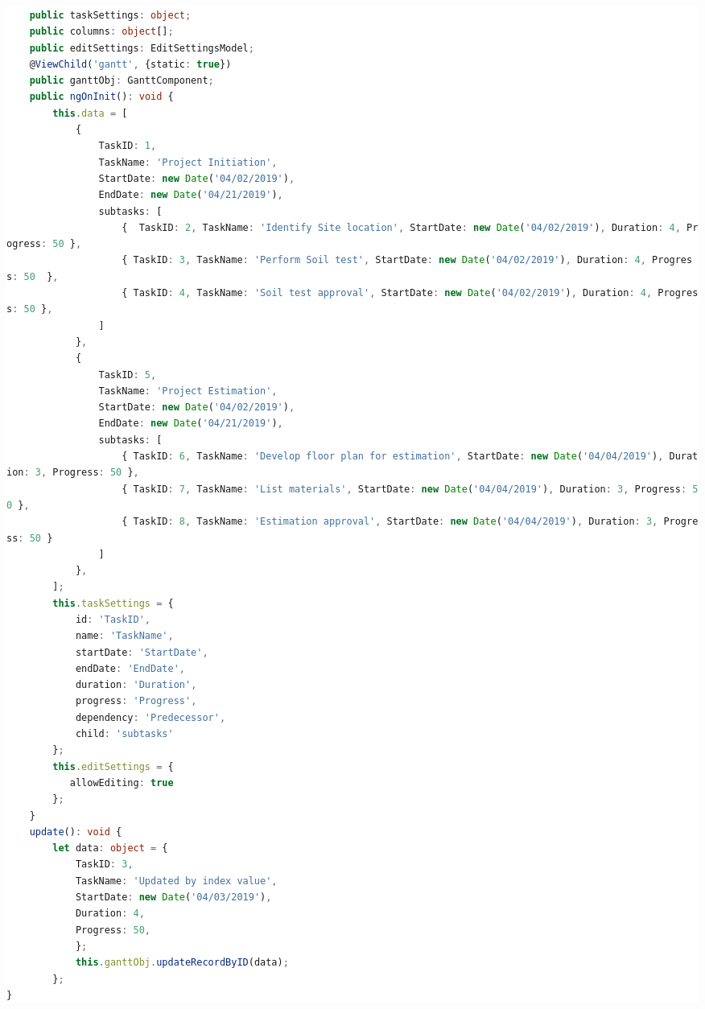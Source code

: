 ```typescript
    public taskSettings: object;
    public columns: object[];
    public editSettings: EditSettingsModel;
    @ViewChild('gantt', {static: true})
    public ganttObj: GanttComponent;
    public ngOnInit(): void {
        this.data = [
            {
                TaskID: 1,
                TaskName: 'Project Initiation',
                StartDate: new Date('04/02/2019'),
                EndDate: new Date('04/21/2019'),
                subtasks: [
                    {  TaskID: 2, TaskName: 'Identify Site location', StartDate: new Date('04/02/2019'), Duration: 4, Progress: 50 },
                    { TaskID: 3, TaskName: 'Perform Soil test', StartDate: new Date('04/02/2019'), Duration: 4, Progress: 50  },
                    { TaskID: 4, TaskName: 'Soil test approval', StartDate: new Date('04/02/2019'), Duration: 4, Progress: 50 },
                ]
            },
            {
                TaskID: 5,
                TaskName: 'Project Estimation',
                StartDate: new Date('04/02/2019'),
                EndDate: new Date('04/21/2019'),
                subtasks: [
                    { TaskID: 6, TaskName: 'Develop floor plan for estimation', StartDate: new Date('04/04/2019'), Duration: 3, Progress: 50 },
                    { TaskID: 7, TaskName: 'List materials', StartDate: new Date('04/04/2019'), Duration: 3, Progress: 50 },
                    { TaskID: 8, TaskName: 'Estimation approval', StartDate: new Date('04/04/2019'), Duration: 3, Progress: 50 }
                ]
            },
        ];
        this.taskSettings = {
            id: 'TaskID',
            name: 'TaskName',
            startDate: 'StartDate',
            endDate: 'EndDate',
            duration: 'Duration',
            progress: 'Progress',
            dependency: 'Predecessor',
            child: 'subtasks'
        };
        this.editSettings = {
           allowEditing: true
        };
    }
    update(): void {
        let data: object = {
            TaskID: 3,
            TaskName: 'Updated by index value',
            StartDate: new Date('04/03/2019'),
            Duration: 4,
            Progress: 50,
            };
            this.ganttObj.updateRecordByID(data);
        };
}

```